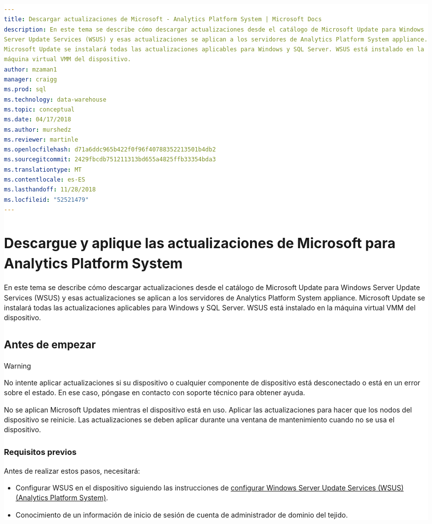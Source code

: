 ```yaml
---
title: Descargar actualizaciones de Microsoft - Analytics Platform System | Microsoft Docs
description: En este tema se describe cómo descargar actualizaciones desde el catálogo de Microsoft Update para Windows Server Update Services (WSUS) y esas actualizaciones se aplican a los servidores de Analytics Platform System appliance. Microsoft Update se instalará todas las actualizaciones aplicables para Windows y SQL Server. WSUS está instalado en la máquina virtual VMM del dispositivo.
author: mzaman1
manager: craigg
ms.prod: sql
ms.technology: data-warehouse
ms.topic: conceptual
ms.date: 04/17/2018
ms.author: murshedz
ms.reviewer: martinle
ms.openlocfilehash: d71a6ddc965b422f0f96f40788352213501b4db2
ms.sourcegitcommit: 2429fbcdb751211313bd655a4825ffb33354bda3
ms.translationtype: MT
ms.contentlocale: es-ES
ms.lasthandoff: 11/28/2018
ms.locfileid: "52521479"
---
```

# <a name="download-and-apply-microsoft-updates-for-analytics-platform-system"></a>Descargue y aplique las actualizaciones de Microsoft para Analytics Platform System
En este tema se describe cómo descargar actualizaciones desde el catálogo de Microsoft Update para Windows Server Update Services (WSUS) y esas actualizaciones se aplican a los servidores de Analytics Platform System appliance. Microsoft Update se instalará todas las actualizaciones aplicables para Windows y SQL Server. WSUS está instalado en la máquina virtual VMM del dispositivo.  
  
## <a name="TOP"></a>Antes de empezar  
  
> [!WARNING]  
> No intente aplicar actualizaciones si su dispositivo o cualquier componente de dispositivo está desconectado o está en un error sobre el estado. En ese caso, póngase en contacto con soporte técnico para obtener ayuda.  
>   
> No se aplican Microsoft Updates mientras el dispositivo está en uso. Aplicar las actualizaciones para hacer que los nodos del dispositivo se reinicie. Las actualizaciones se deben aplicar durante una ventana de mantenimiento cuando no se usa el dispositivo.  
  
### <a name="prerequisites"></a>Requisitos previos  
Antes de realizar estos pasos, necesitará:  
  
-   Configurar WSUS en el dispositivo siguiendo las instrucciones de [configurar Windows Server Update Services &#40;WSUS&#41; &#40;Analytics Platform System&#41;](configure-windows-server-update-services-wsus.md).  
  
-   Conocimiento de un información de inicio de sesión de cuenta de administrador de dominio del tejido.  
  